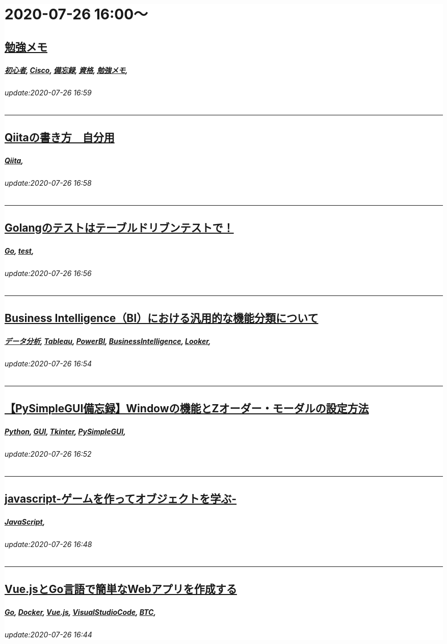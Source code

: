 


# 2020-07-26 16:00～
## [勉強メモ](https://qiita.com/tea_rui/items/bca42a05b51c74f89b9e)
##### [初心者](https://qiita.com/tags/初心者), [Cisco](https://qiita.com/tags/Cisco), [備忘録](https://qiita.com/tags/備忘録), [資格](https://qiita.com/tags/資格), [勉強メモ](https://qiita.com/tags/勉強メモ), 
###### update:2020-07-26 16:59
---
## [Qiitaの書き方　自分用](https://qiita.com/take_ata/items/ddc77a4129f8823e04f5)
##### [Qiita](https://qiita.com/tags/Qiita), 
###### update:2020-07-26 16:58
---
## [Golangのテストはテーブルドリブンテストで！](https://qiita.com/takehanKosuke/items/cbfc88c4b7956adede79)
##### [Go](https://qiita.com/tags/Go), [test](https://qiita.com/tags/test), 
###### update:2020-07-26 16:56
---
## [Business Intelligence（BI）における汎用的な機能分類について](https://qiita.com/manabian/items/13bf401538de86e39e91)
##### [データ分析](https://qiita.com/tags/データ分析), [Tableau](https://qiita.com/tags/Tableau), [PowerBI](https://qiita.com/tags/PowerBI), [BusinessIntelligence](https://qiita.com/tags/BusinessIntelligence), [Looker](https://qiita.com/tags/Looker), 
###### update:2020-07-26 16:54
---
## [【PySimpleGUI備忘録】Windowの機能とZオーダー・モーダルの設定方法](https://qiita.com/melka-blue/items/33c89a62c2392bbbd450)
##### [Python](https://qiita.com/tags/Python), [GUI](https://qiita.com/tags/GUI), [Tkinter](https://qiita.com/tags/Tkinter), [PySimpleGUI](https://qiita.com/tags/PySimpleGUI), 
###### update:2020-07-26 16:52
---
## [javascript-ゲームを作ってオブジェクトを学ぶ-](https://qiita.com/sae78/items/dddcce5ff426cc40faed)
##### [JavaScript](https://qiita.com/tags/JavaScript), 
###### update:2020-07-26 16:48
---
## [Vue.jsとGo言語で簡単なWebアプリを作成する](https://qiita.com/aocm/items/6c525ff54167717c5e3b)
##### [Go](https://qiita.com/tags/Go), [Docker](https://qiita.com/tags/Docker), [Vue.js](https://qiita.com/tags/Vue.js), [VisualStudioCode](https://qiita.com/tags/VisualStudioCode), [BTC](https://qiita.com/tags/BTC), 
###### update:2020-07-26 16:44